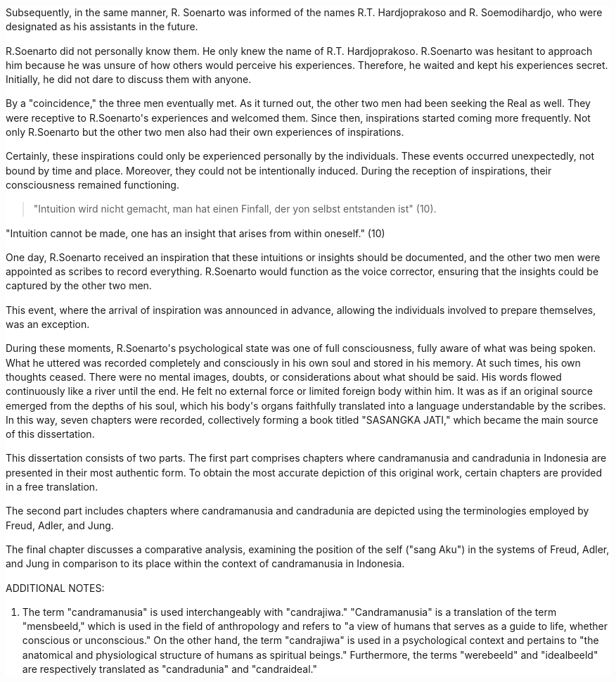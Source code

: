 Subsequently, in the same manner, R. Soenarto was informed of the names R.T. Hardjoprakoso and R. Soemodihardjo, who were designated as his assistants in the future.

R.Soenarto did not personally know them. He only knew the name of R.T. Hardjoprakoso. R.Soenarto was hesitant to approach him because he was unsure of how others would perceive his experiences. Therefore, he waited and kept his experiences secret. Initially, he did not dare to discuss them with anyone.

By a "coincidence," the three men eventually met. As it turned out, the other two men had been seeking the Real as well. They were receptive to R.Soenarto's experiences and welcomed them. Since then, inspirations started coming more frequently. Not only R.Soenarto but the other two men also had their own experiences of inspirations.

Certainly, these inspirations could only be experienced personally by the individuals. These events occurred unexpectedly, not bound by time and place. Moreover, they could not be intentionally induced. During the reception of inspirations, their consciousness remained functioning.



> "Intuition wird nicht gemacht, man hat einen Finfall, der yon selbst entstanden ist" (10).

"Intuition cannot be made, one has an insight that arises from within oneself." (10)

One day, R.Soenarto received an inspiration that these intuitions or insights should be documented, and the other two men were appointed as scribes to record everything. R.Soenarto would function as the voice corrector, ensuring that the insights could be captured by the other two men.

This event, where the arrival of inspiration was announced in advance, allowing the individuals involved to prepare themselves, was an exception.

During these moments, R.Soenarto's psychological state was one of full consciousness, fully aware of what was being spoken. What he uttered was recorded completely and consciously in his own soul and stored in his memory. At such times, his own thoughts ceased. There were no mental images, doubts, or considerations about what should be said. His words flowed continuously like a river until the end. He felt no external force or limited foreign body within him. It was as if an original source emerged from the depths of his soul, which his body's organs faithfully translated into a language understandable by the scribes. In this way, seven chapters were recorded, collectively forming a book titled "SASANGKA JATI," which became the main source of this dissertation.

This dissertation consists of two parts. The first part comprises chapters where candramanusia and candradunia in Indonesia are presented in their most authentic form. To obtain the most accurate depiction of this original work, certain chapters are provided in a free translation.

The second part includes chapters where candramanusia and candradunia are depicted using the terminologies employed by Freud, Adler, and Jung.

The final chapter discusses a comparative analysis, examining the position of the self ("sang Aku") in the systems of Freud, Adler, and Jung in comparison to its place within the context of candramanusia in Indonesia.



ADDITIONAL NOTES:

1. The term "candramanusia" is used interchangeably with "candrajiwa." "Candramanusia" is a translation of the term "mensbeeld," which is used in the field of anthropology and refers to "a view of humans that serves as a guide to life, whether conscious or unconscious." On the other hand, the term "candrajiwa" is used in a psychological context and pertains to "the anatomical and physiological structure of humans as spiritual beings." Furthermore, the terms "werebeeld" and "idealbeeld" are respectively translated as "candradunia" and "candraideal."
